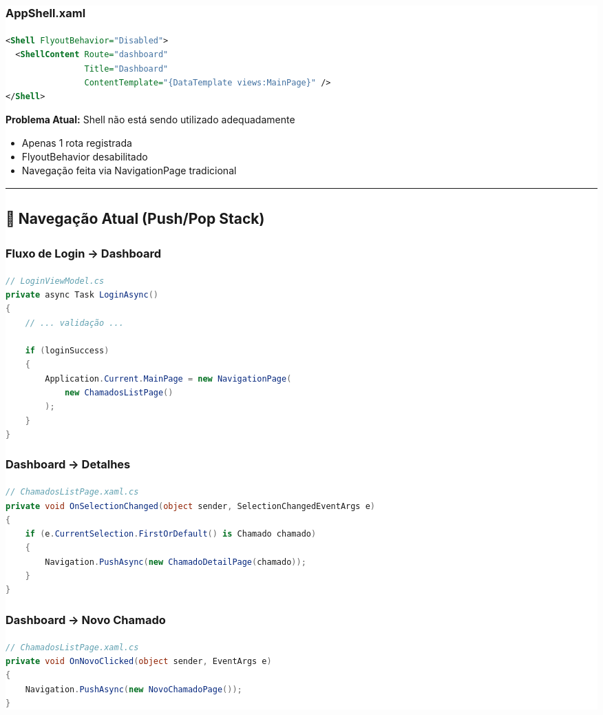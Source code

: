 ### **AppShell.xaml**

```xml
<Shell FlyoutBehavior="Disabled">
  <ShellContent Route="dashboard"
                Title="Dashboard"
                ContentTemplate="{DataTemplate views:MainPage}" />
</Shell>
```

**Problema Atual:** Shell não está sendo utilizado adequadamente
- Apenas 1 rota registrada
- FlyoutBehavior desabilitado
- Navegação feita via NavigationPage tradicional

---

## 📱 Navegação Atual (Push/Pop Stack)

### **Fluxo de Login → Dashboard**

```csharp
// LoginViewModel.cs
private async Task LoginAsync()
{
    // ... validação ...
    
    if (loginSuccess)
    {
        Application.Current.MainPage = new NavigationPage(
            new ChamadosListPage()
        );
    }
}
```

### **Dashboard → Detalhes**

```csharp
// ChamadosListPage.xaml.cs
private void OnSelectionChanged(object sender, SelectionChangedEventArgs e)
{
    if (e.CurrentSelection.FirstOrDefault() is Chamado chamado)
    {
        Navigation.PushAsync(new ChamadoDetailPage(chamado));
    }
}
```

### **Dashboard → Novo Chamado**

```csharp
// ChamadosListPage.xaml.cs
private void OnNovoClicked(object sender, EventArgs e)
{
    Navigation.PushAsync(new NovoChamadoPage());
}
```
